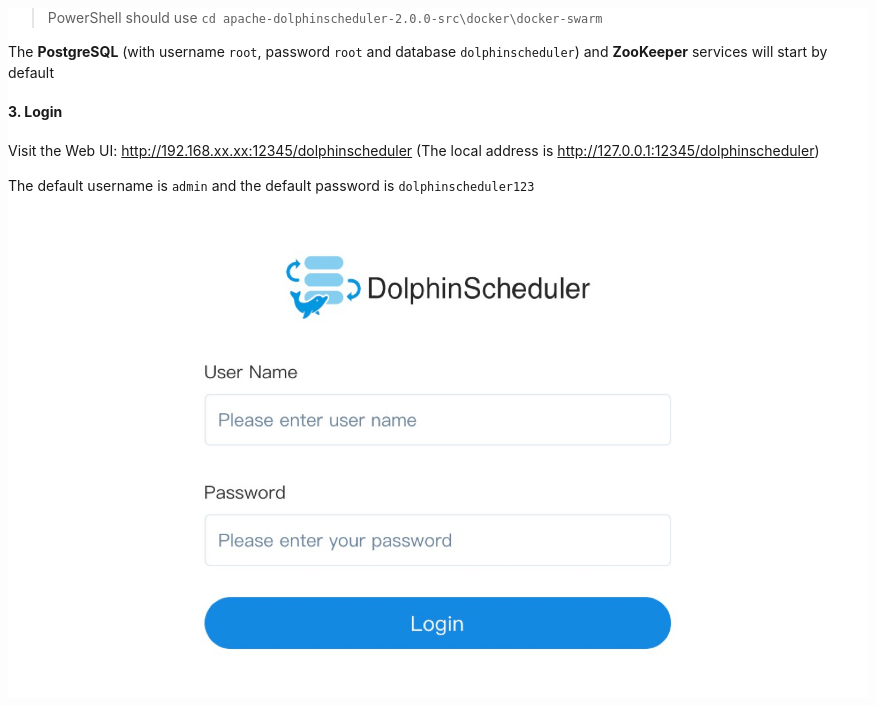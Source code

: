 > PowerShell should use `cd apache-dolphinscheduler-2.0.0-src\docker\docker-swarm`

The **PostgreSQL** (with username `root`, password `root` and database `dolphinscheduler`) and **ZooKeeper** services will start by default

#### 3. Login

Visit the Web UI: http://192.168.xx.xx:12345/dolphinscheduler (The local address is http://127.0.0.1:12345/dolphinscheduler)

The default username is `admin` and the default password is `dolphinscheduler123`

<p align="center">
  <img src="/img/login_en.png" width="60%" />
</p>
